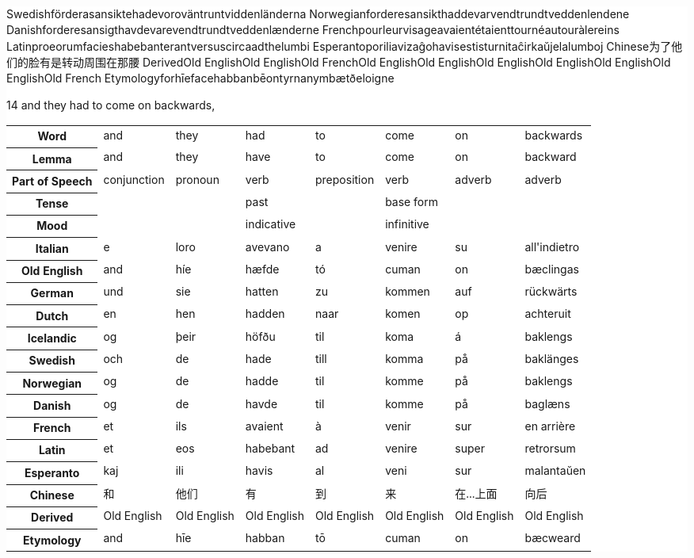 <tr><th>Swedish</th><td>för</td><td>deras</td><td>ansikte</td><td>hade</td><td>voro</td><td>vänt</td><td>runt</td><td>vid</td><td>den</td><td>länderna</td></tr>
<tr><th>Norwegian</th><td>for</td><td>deres</td><td>ansikt</td><td>hadde</td><td>var</td><td>vendt</td><td>rundt</td><td>ved</td><td>den</td><td>lendene</td></tr>
<tr><th>Danish</th><td>for</td><td>deres</td><td>ansigt</td><td>havde</td><td>vare</td><td>vendt</td><td>rundt</td><td>ved</td><td>den</td><td>lænderne</td></tr>
<tr><th>French</th><td>pour</td><td>leur</td><td>visage</td><td>avaient</td><td>étaient</td><td>tourné</td><td>autour</td><td>à</td><td>le</td><td>reins</td></tr>
<tr><th>Latin</th><td>pro</td><td>eorum</td><td>facies</td><td>habebant</td><td>erant</td><td>versus</td><td>circa</td><td>ad</td><td>the</td><td>lumbi</td></tr>
<tr><th>Esperanto</th><td>por</td><td>ilia</td><td>vizaĝo</td><td>havis</td><td>estis</td><td>turnita</td><td>ĉirkaŭ</td><td>je</td><td>la</td><td>lumboj</td></tr>
<tr><th>Chinese</th><td>为了</td><td>他们的</td><td>脸</td><td>有</td><td>是</td><td>转动</td><td>周围</td><td>在</td><td>那</td><td>腰</td></tr>
<tr><th>Derived</th><td>Old English</td><td>Old English</td><td>Old French</td><td>Old English</td><td>Old English</td><td>Old English</td><td>Old English</td><td>Old English</td><td>Old English</td><td>Old French</td></tr>
<tr><th>Etymology</th><td>for</td><td>hīe</td><td>face</td><td>habban</td><td>bēon</td><td>tyrnan</td><td>ymb</td><td>æt</td><td>ðe</td><td>loigne</td></tr>
</table>

14 and they had to come on backwards,

<table>
<tr><th>Word</th><td>and</td><td>they</td><td>had</td><td>to</td><td>come</td><td>on</td><td>backwards</td></tr>
<tr><th>Lemma</th><td>and</td><td>they</td><td>have</td><td>to</td><td>come</td><td>on</td><td>backward</td></tr>
<tr><th>Part of Speech</th><td>conjunction</td><td>pronoun</td><td>verb</td><td>preposition</td><td>verb</td><td>adverb</td><td>adverb</td></tr>
<tr><th>Tense</th><td></td><td></td><td>past</td><td></td><td>base form</td><td></td><td></td></tr>
<tr><th>Mood</th><td></td><td></td><td>indicative</td><td></td><td>infinitive</td><td></td><td></td></tr>
<tr><th>Italian</th><td>e</td><td>loro</td><td>avevano</td><td>a</td><td>venire</td><td>su</td><td>all'indietro</td></tr>
<tr><th>Old English</th><td>and</td><td>híe</td><td>hæfde</td><td>tó</td><td>cuman</td><td>on</td><td>bæclingas</td></tr>
<tr><th>German</th><td>und</td><td>sie</td><td>hatten</td><td>zu</td><td>kommen</td><td>auf</td><td>rückwärts</td></tr>
<tr><th>Dutch</th><td>en</td><td>hen</td><td>hadden</td><td>naar</td><td>komen</td><td>op</td><td>achteruit</td></tr>
<tr><th>Icelandic</th><td>og</td><td>þeir</td><td>höfðu</td><td>til</td><td>koma</td><td>á</td><td>baklengs</td></tr>
<tr><th>Swedish</th><td>och</td><td>de</td><td>hade</td><td>till</td><td>komma</td><td>på</td><td>baklänges</td></tr>
<tr><th>Norwegian</th><td>og</td><td>de</td><td>hadde</td><td>til</td><td>komme</td><td>på</td><td>baklengs</td></tr>
<tr><th>Danish</th><td>og</td><td>de</td><td>havde</td><td>til</td><td>komme</td><td>på</td><td>baglæns</td></tr>
<tr><th>French</th><td>et</td><td>ils</td><td>avaient</td><td>à</td><td>venir</td><td>sur</td><td>en arrière</td></tr>
<tr><th>Latin</th><td>et</td><td>eos</td><td>habebant</td><td>ad</td><td>venire</td><td>super</td><td>retrorsum</td></tr>
<tr><th>Esperanto</th><td>kaj</td><td>ili</td><td>havis</td><td>al</td><td>veni</td><td>sur</td><td>malantaŭen</td></tr>
<tr><th>Chinese</th><td>和</td><td>他们</td><td>有</td><td>到</td><td>来</td><td>在...上面</td><td>向后</td></tr>
<tr><th>Derived</th><td>Old English</td><td>Old English</td><td>Old English</td><td>Old English</td><td>Old English</td><td>Old English</td><td>Old English</td></tr>
<tr><th>Etymology</th><td>and</td><td>hīe</td><td>habban</td><td>tō</td><td>cuman</td><td>on</td><td>bæcweard</td></tr>
</table>
